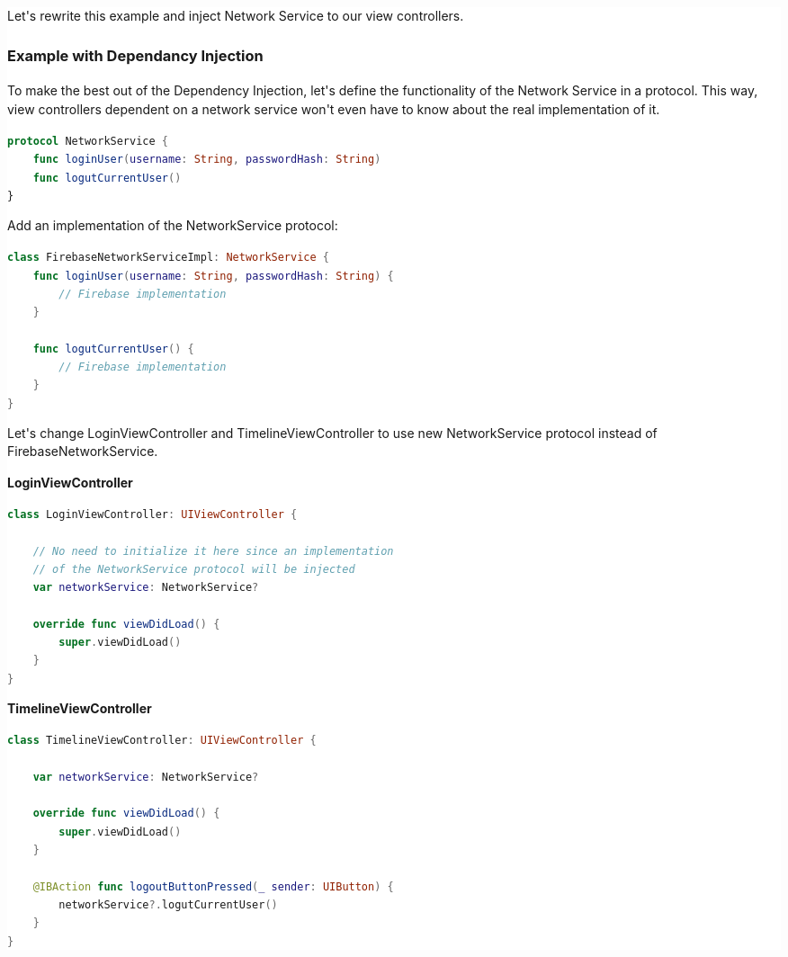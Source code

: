 Let's rewrite this example and inject Network Service to our view controllers.

### Example with Dependancy Injection

To make the best out of the Dependency Injection, let's define the functionality of the Network Service in a protocol. This way, view controllers dependent on a network service won't even have to know about the real implementation of it.

```swift
protocol NetworkService {
    func loginUser(username: String, passwordHash: String)
    func logutCurrentUser()
}

```

Add an implementation of the NetworkService protocol:

```swift
class FirebaseNetworkServiceImpl: NetworkService {
    func loginUser(username: String, passwordHash: String) {
        // Firebase implementation
    }
    
    func logutCurrentUser() {
        // Firebase implementation
    }
}

```

Let's change LoginViewController and TimelineViewController to use new NetworkService protocol instead of FirebaseNetworkService.

**LoginViewController**

```swift
class LoginViewController: UIViewController {

    // No need to initialize it here since an implementation
    // of the NetworkService protocol will be injected
    var networkService: NetworkService?
    
    override func viewDidLoad() {
        super.viewDidLoad()
    }
}

```

**TimelineViewController**

```swift
class TimelineViewController: UIViewController {

    var networkService: NetworkService?
    
    override func viewDidLoad() {
        super.viewDidLoad()
    }
    
    @IBAction func logoutButtonPressed(_ sender: UIButton) {
        networkService?.logutCurrentUser()
    }
}

```
